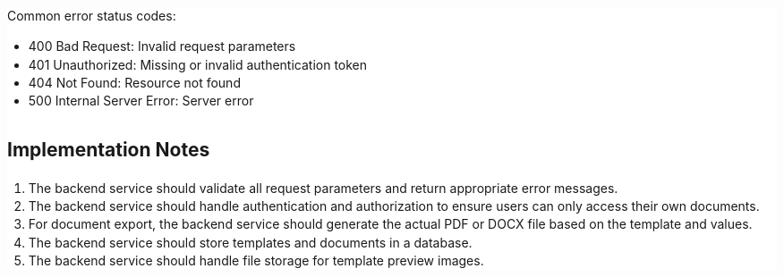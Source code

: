 Common error status codes:
- 400 Bad Request: Invalid request parameters
- 401 Unauthorized: Missing or invalid authentication token
- 404 Not Found: Resource not found
- 500 Internal Server Error: Server error

## Implementation Notes

1. The backend service should validate all request parameters and return appropriate error messages.
2. The backend service should handle authentication and authorization to ensure users can only access their own documents.
3. For document export, the backend service should generate the actual PDF or DOCX file based on the template and values.
4. The backend service should store templates and documents in a database.
5. The backend service should handle file storage for template preview images.